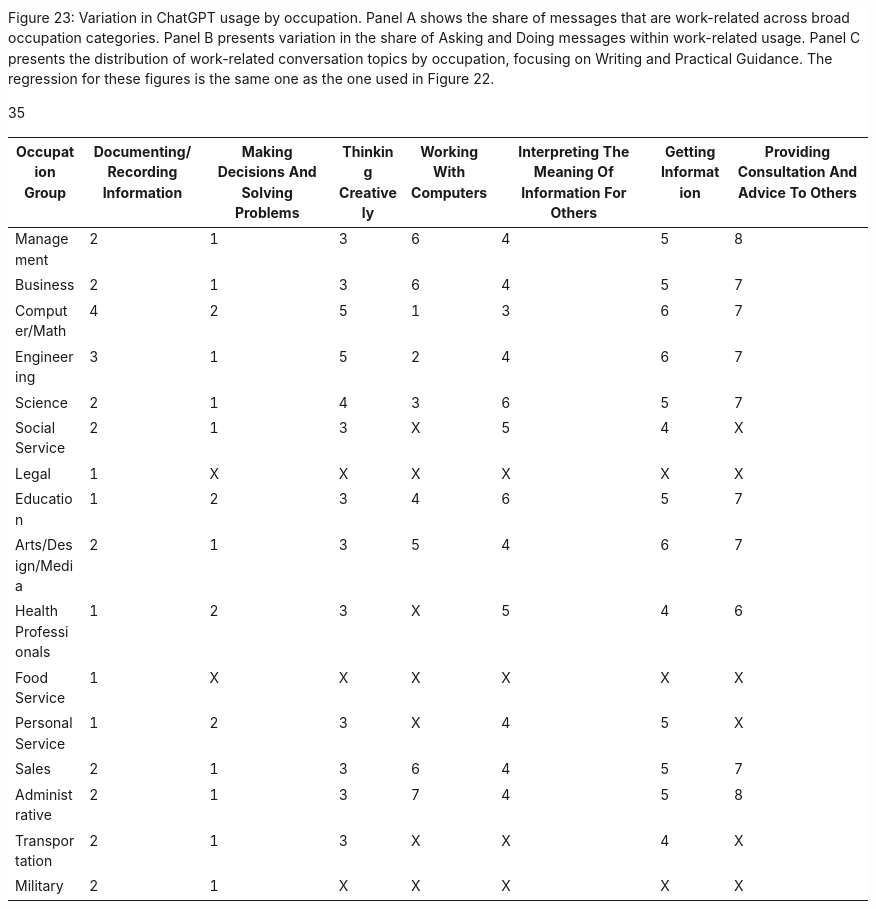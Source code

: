 Figure 23: Variation in ChatGPT usage by occupation. Panel A shows the share of messages that are work-related across broad occupation categories. Panel B presents variation in the share of Asking and Doing messages within work-related usage. Panel C presents the distribution of work-related conversation topics by occupation, focusing on Writing and Practical Guidance. The regression for these figures is the same one as the one used in Figure 22.



35

| Occupation Group     |   Documenting/ Recording Information | Making Decisions And Solving Problems   | Thinking Creatively   | Working With Computers   | Interpreting The Meaning Of Information For Others   | Getting Information   | Providing Consultation And Advice To Others   |
|----------------------|--------------------------------------|-----------------------------------------|-----------------------|--------------------------|------------------------------------------------------|-----------------------|-----------------------------------------------|
| Management           |                                    2 | 1                                       | 3                     | 6                        | 4                                                    | 5                     | 8                                             |
| Business             |                                    2 | 1                                       | 3                     | 6                        | 4                                                    | 5                     | 7                                             |
| Computer/Math        |                                    4 | 2                                       | 5                     | 1                        | 3                                                    | 6                     | 7                                             |
| Engineering          |                                    3 | 1                                       | 5                     | 2                        | 4                                                    | 6                     | 7                                             |
| Science              |                                    2 | 1                                       | 4                     | 3                        | 6                                                    | 5                     | 7                                             |
| Social Service       |                                    2 | 1                                       | 3                     | X                        | 5                                                    | 4                     | X                                             |
| Legal                |                                    1 | X                                       | X                     | X                        | X                                                    | X                     | X                                             |
| Education            |                                    1 | 2                                       | 3                     | 4                        | 6                                                    | 5                     | 7                                             |
| Arts/Design/Media    |                                    2 | 1                                       | 3                     | 5                        | 4                                                    | 6                     | 7                                             |
| Health Professionals |                                    1 | 2                                       | 3                     | X                        | 5                                                    | 4                     | 6                                             |
| Food Service         |                                    1 | X                                       | X                     | X                        | X                                                    | X                     | X                                             |
| Personal Service     |                                    1 | 2                                       | 3                     | X                        | 4                                                    | 5                     | X                                             |
| Sales                |                                    2 | 1                                       | 3                     | 6                        | 4                                                    | 5                     | 7                                             |
| Administrative       |                                    2 | 1                                       | 3                     | 7                        | 4                                                    | 5                     | 8                                             |
| Transportation       |                                    2 | 1                                       | 3                     | X                        | X                                                    | 4                     | X                                             |
| Military             |                                    2 | 1                                       | X                     | X                        | X                                                    | X                     | X                                             |
